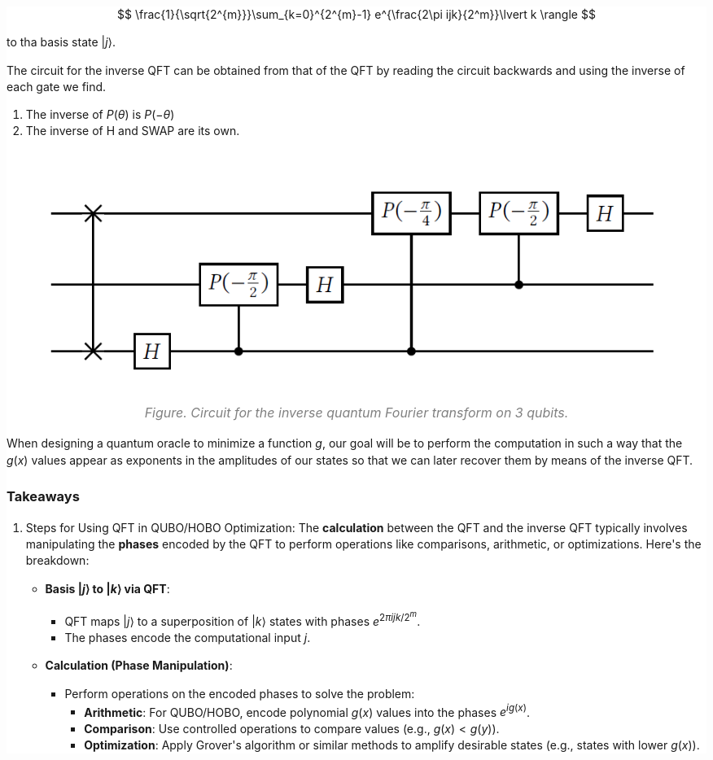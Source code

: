 $$
\frac{1}{\sqrt{2^{m}}}\sum_{k=0}^{2^{m}-1} e^{\frac{2\pi ijk}{2^m}}\lvert k \rangle
$$

to tha basis state $\lvert j \rangle$.

The circuit for the inverse QFT can be obtained from that of the QFT by reading the circuit backwards and using the inverse of each gate we find. 

1. The inverse of $P(\theta)$ is $P(-\theta)$
2. The inverse of H and SWAP are its own.

<div style="text-align: center;">
    <img src="../../images_QOpt/quantum_inverse_Fourier_transform_on_3_qubits.png" alt="quantum_inverse_Fourier_transform_on_3_qubits" style="width: 800px; height: 300px;">
    <p style="font-size: 16px; font-style: italic; color: gray; margin-top: 5px;">
        Figure. Circuit for the inverse quantum Fourier transform on 3 qubits.
    </p>
</div>

When designing a quantum oracle to minimize a function $g$, our goal will be to perform the computation in such a way that the $g(x)$ values appear as exponents in the amplitudes of our states so that we can later recover them by means of the inverse QFT.

### Takeaways
1.  Steps for Using QFT in QUBO/HOBO Optimization:
    The **calculation** between the QFT and the inverse QFT typically involves manipulating the **phases** encoded by the QFT to perform operations like comparisons, arithmetic, or optimizations. Here's the breakdown:

    -   **Basis $\lvert j \rangle$ to $\lvert k \rangle$ via QFT**:
        -   QFT maps $\lvert j \rangle$ to a superposition of $\lvert k \rangle$ states with phases $e^{2\pi i jk / 2^m}$.
        -   The phases encode the computational input $j$.

    -   **Calculation (Phase Manipulation)**:
        -   Perform operations on the encoded phases to solve the problem:
            -   **Arithmetic**: For QUBO/HOBO, encode polynomial $g(x)$ values into the phases $e^{i g(x)}$.
            -   **Comparison**: Use controlled operations to compare values (e.g., $g(x) < g(y)$).
            -   **Optimization**: Apply Grover's algorithm or similar methods to amplify desirable states (e.g., states with lower $g(x)$).

